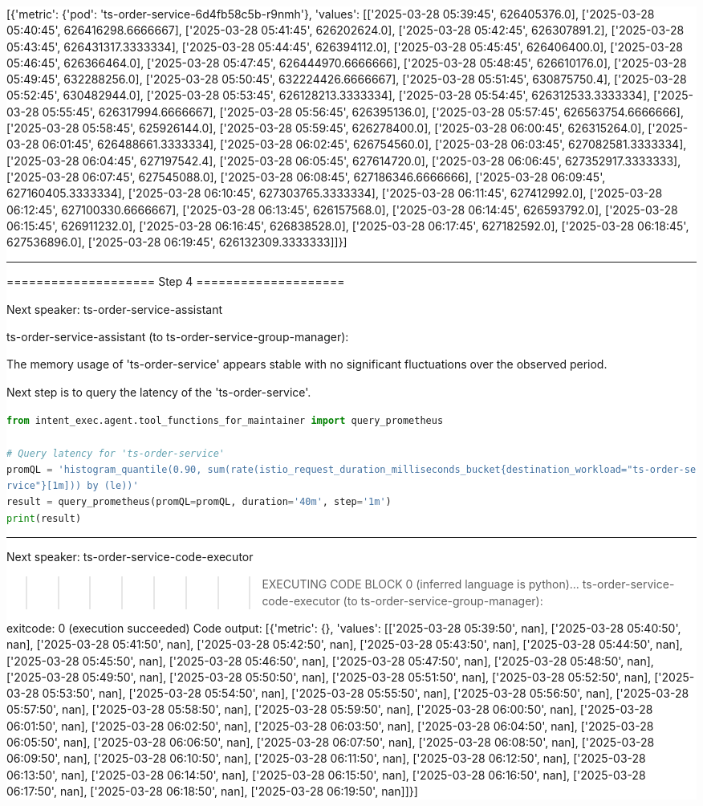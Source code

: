 [{'metric': {'pod': 'ts-order-service-6d4fb58c5b-r9nmh'}, 'values': [['2025-03-28 05:39:45', 626405376.0], ['2025-03-28 05:40:45', 626416298.6666667], ['2025-03-28 05:41:45', 626202624.0], ['2025-03-28 05:42:45', 626307891.2], ['2025-03-28 05:43:45', 626431317.3333334], ['2025-03-28 05:44:45', 626394112.0], ['2025-03-28 05:45:45', 626406400.0], ['2025-03-28 05:46:45', 626366464.0], ['2025-03-28 05:47:45', 626444970.6666666], ['2025-03-28 05:48:45', 626610176.0], ['2025-03-28 05:49:45', 632288256.0], ['2025-03-28 05:50:45', 632224426.6666667], ['2025-03-28 05:51:45', 630875750.4], ['2025-03-28 05:52:45', 630482944.0], ['2025-03-28 05:53:45', 626128213.3333334], ['2025-03-28 05:54:45', 626312533.3333334], ['2025-03-28 05:55:45', 626317994.6666667], ['2025-03-28 05:56:45', 626395136.0], ['2025-03-28 05:57:45', 626563754.6666666], ['2025-03-28 05:58:45', 625926144.0], ['2025-03-28 05:59:45', 626278400.0], ['2025-03-28 06:00:45', 626315264.0], ['2025-03-28 06:01:45', 626488661.3333334], ['2025-03-28 06:02:45', 626754560.0], ['2025-03-28 06:03:45', 627082581.3333334], ['2025-03-28 06:04:45', 627197542.4], ['2025-03-28 06:05:45', 627614720.0], ['2025-03-28 06:06:45', 627352917.3333333], ['2025-03-28 06:07:45', 627545088.0], ['2025-03-28 06:08:45', 627186346.6666666], ['2025-03-28 06:09:45', 627160405.3333334], ['2025-03-28 06:10:45', 627303765.3333334], ['2025-03-28 06:11:45', 627412992.0], ['2025-03-28 06:12:45', 627100330.6666667], ['2025-03-28 06:13:45', 626157568.0], ['2025-03-28 06:14:45', 626593792.0], ['2025-03-28 06:15:45', 626911232.0], ['2025-03-28 06:16:45', 626838528.0], ['2025-03-28 06:17:45', 627182592.0], ['2025-03-28 06:18:45', 627536896.0], ['2025-03-28 06:19:45', 626132309.3333333]]}]


--------------------------------------------------------------------------------
==================== Step 4 ====================

Next speaker: ts-order-service-assistant

ts-order-service-assistant (to ts-order-service-group-manager):

The memory usage of 'ts-order-service' appears stable with no significant fluctuations over the observed period.

Next step is to query the latency of the 'ts-order-service'.

```python
from intent_exec.agent.tool_functions_for_maintainer import query_prometheus

# Query latency for 'ts-order-service'
promQL = 'histogram_quantile(0.90, sum(rate(istio_request_duration_milliseconds_bucket{destination_workload="ts-order-service"}[1m])) by (le))'
result = query_prometheus(promQL=promQL, duration='40m', step='1m')
print(result)
```

--------------------------------------------------------------------------------

Next speaker: ts-order-service-code-executor


>>>>>>>> EXECUTING CODE BLOCK 0 (inferred language is python)...
ts-order-service-code-executor (to ts-order-service-group-manager):

exitcode: 0 (execution succeeded)
Code output: 
[{'metric': {}, 'values': [['2025-03-28 05:39:50', nan], ['2025-03-28 05:40:50', nan], ['2025-03-28 05:41:50', nan], ['2025-03-28 05:42:50', nan], ['2025-03-28 05:43:50', nan], ['2025-03-28 05:44:50', nan], ['2025-03-28 05:45:50', nan], ['2025-03-28 05:46:50', nan], ['2025-03-28 05:47:50', nan], ['2025-03-28 05:48:50', nan], ['2025-03-28 05:49:50', nan], ['2025-03-28 05:50:50', nan], ['2025-03-28 05:51:50', nan], ['2025-03-28 05:52:50', nan], ['2025-03-28 05:53:50', nan], ['2025-03-28 05:54:50', nan], ['2025-03-28 05:55:50', nan], ['2025-03-28 05:56:50', nan], ['2025-03-28 05:57:50', nan], ['2025-03-28 05:58:50', nan], ['2025-03-28 05:59:50', nan], ['2025-03-28 06:00:50', nan], ['2025-03-28 06:01:50', nan], ['2025-03-28 06:02:50', nan], ['2025-03-28 06:03:50', nan], ['2025-03-28 06:04:50', nan], ['2025-03-28 06:05:50', nan], ['2025-03-28 06:06:50', nan], ['2025-03-28 06:07:50', nan], ['2025-03-28 06:08:50', nan], ['2025-03-28 06:09:50', nan], ['2025-03-28 06:10:50', nan], ['2025-03-28 06:11:50', nan], ['2025-03-28 06:12:50', nan], ['2025-03-28 06:13:50', nan], ['2025-03-28 06:14:50', nan], ['2025-03-28 06:15:50', nan], ['2025-03-28 06:16:50', nan], ['2025-03-28 06:17:50', nan], ['2025-03-28 06:18:50', nan], ['2025-03-28 06:19:50', nan]]}]
